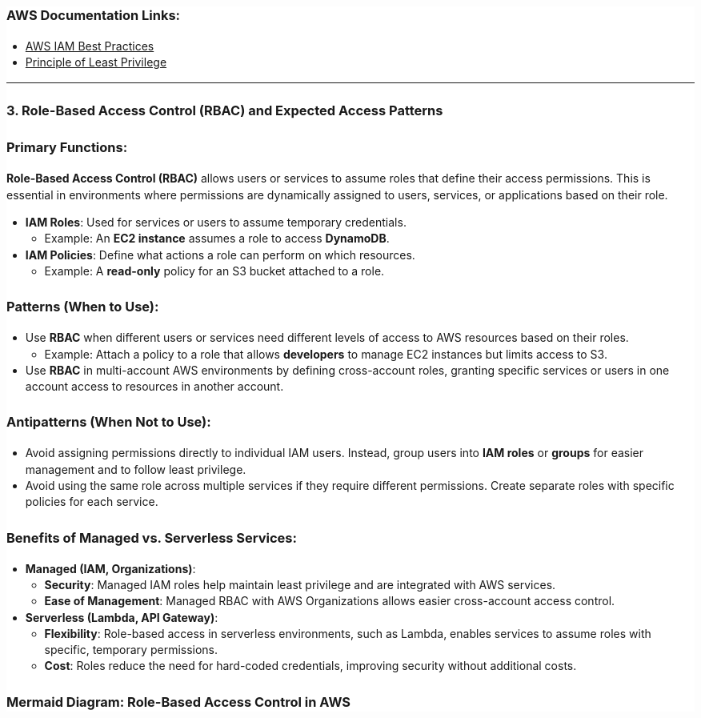 ### **AWS Documentation Links:**

- [AWS IAM Best Practices](https://docs.aws.amazon.com/IAM/latest/UserGuide/best-practices.html)
- [Principle of Least Privilege](https://aws.amazon.com/identity/principle-of-least-privilege/)

---

### **3. Role-Based Access Control (RBAC) and Expected Access Patterns**

### **Primary Functions:**

**Role-Based Access Control (RBAC)** allows users or services to assume roles that define their access permissions. This is essential in environments where permissions are dynamically assigned to users, services, or applications based on their role.

- **IAM Roles**: Used for services or users to assume temporary credentials.
    - Example: An **EC2 instance** assumes a role to access **DynamoDB**.
- **IAM Policies**: Define what actions a role can perform on which resources.
    - Example: A **read-only** policy for an S3 bucket attached to a role.

### **Patterns (When to Use):**

- Use **RBAC** when different users or services need different levels of access to AWS resources based on their roles.
    - Example: Attach a policy to a role that allows **developers** to manage EC2 instances but limits access to S3.
- Use **RBAC** in multi-account AWS environments by defining cross-account roles, granting specific services or users in one account access to resources in another account.

### **Antipatterns (When Not to Use):**

- Avoid assigning permissions directly to individual IAM users. Instead, group users into **IAM roles** or **groups** for easier management and to follow least privilege.
- Avoid using the same role across multiple services if they require different permissions. Create separate roles with specific policies for each service.

### **Benefits of Managed vs. Serverless Services:**

- **Managed (IAM, Organizations)**:
    - **Security**: Managed IAM roles help maintain least privilege and are integrated with AWS services.
    - **Ease of Management**: Managed RBAC with AWS Organizations allows easier cross-account access control.
- **Serverless (Lambda, API Gateway)**:
    - **Flexibility**: Role-based access in serverless environments, such as Lambda, enables services to assume roles with specific, temporary permissions.
    - **Cost**: Roles reduce the need for hard-coded credentials, improving security without additional costs.

### **Mermaid Diagram: Role-Based Access Control in AWS**
